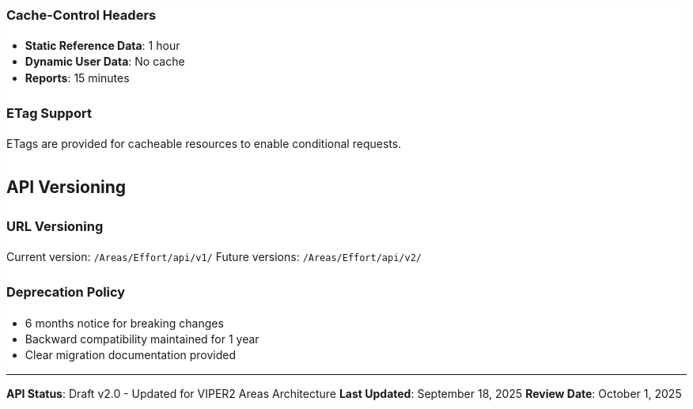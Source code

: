 ### Cache-Control Headers
- **Static Reference Data**: 1 hour
- **Dynamic User Data**: No cache
- **Reports**: 15 minutes

### ETag Support
ETags are provided for cacheable resources to enable conditional requests.

## API Versioning

### URL Versioning
Current version: `/Areas/Effort/api/v1/`
Future versions: `/Areas/Effort/api/v2/`

### Deprecation Policy
- 6 months notice for breaking changes
- Backward compatibility maintained for 1 year
- Clear migration documentation provided

---

**API Status**: Draft v2.0 - Updated for VIPER2 Areas Architecture
**Last Updated**: September 18, 2025
**Review Date**: October 1, 2025